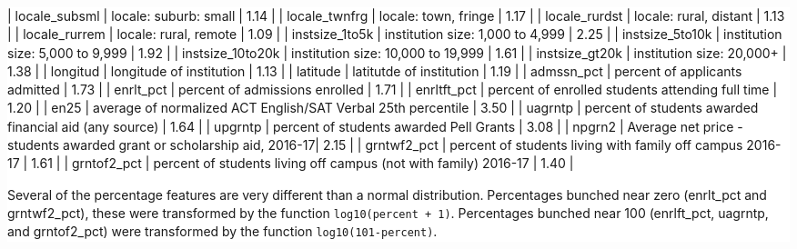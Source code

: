 | locale_subsml | locale: suburb: small | 1.14 |
| locale_twnfrg | locale: town, fringe | 1.17 |
| locale_rurdst | locale: rural, distant | 1.13 |
| locale_rurrem | locale: rural, remote | 1.09 |
| instsize_1to5k | institution size: 1,000 to 4,999 | 2.25 |
| instsize_5to10k | institution size: 5,000 to 9,999 | 1.92 |
| instsize_10to20k | institution size: 10,000 to 19,999 | 1.61 |
| instsize_gt20k | institution size: 20,000+ | 1.38 |
| longitud | longitude of institution | 1.13 |
| latitude | latitutde of institution | 1.19 |
| admssn_pct | percent of applicants admitted | 1.73 | 
| enrlt_pct | percent of admissions enrolled | 1.71 |
| enrltft_pct | percent of enrolled students attending full time | 1.20 |
| en25 | average of normalized ACT English/SAT Verbal 25th percentile | 3.50 |
| uagrntp | percent of students awarded financial aid (any source) | 1.64 |
| upgrntp | percent of students awarded Pell Grants | 3.08 |
| npgrn2 | Average net price - students awarded grant or scholarship aid, 2016-17| 2.15 |
| grntwf2_pct | percent of students living with family off campus 2016-17 | 1.61 |
| grntof2_pct | percent of students living off campus (not with family) 2016-17  | 1.40 |

Several of the percentage features are very different than a normal distribution. Percentages bunched near zero (enrlt_pct and grntwf2_pct), these were transformed by the function `log10(percent + 1)`. Percentages bunched near 100 (enrlft_pct, uagrntp, and grntof2_pct) were transformed by the function `log10(101-percent)`. 

